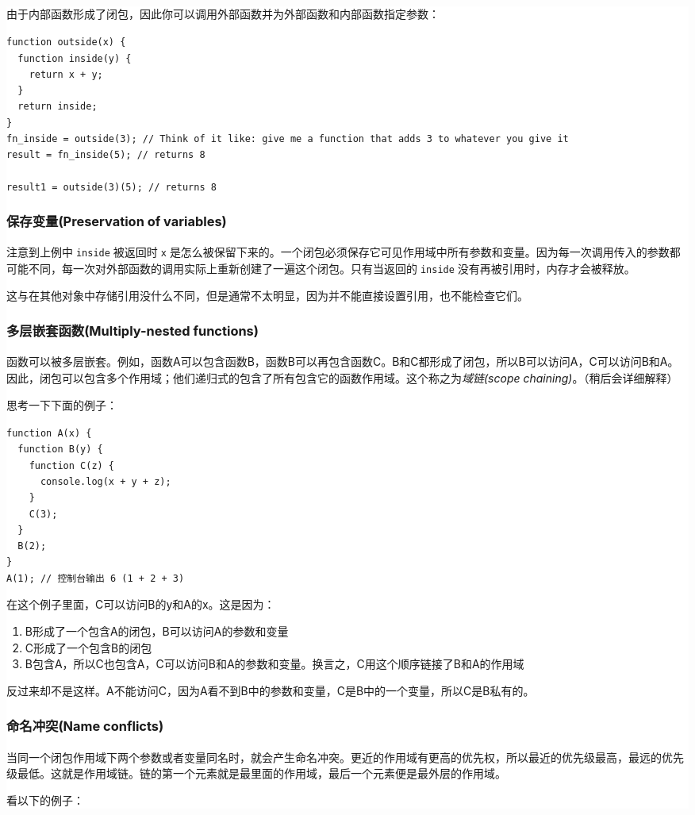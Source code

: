 由于内部函数形成了闭包，因此你可以调用外部函数并为外部函数和内部函数指定参数：

```
function outside(x) {
  function inside(y) {
    return x + y;
  }
  return inside;
}
fn_inside = outside(3); // Think of it like: give me a function that adds 3 to whatever you give it
result = fn_inside(5); // returns 8

result1 = outside(3)(5); // returns 8
```

### 保存变量(Preservation of variables)

注意到上例中 `inside` 被返回时 `x` 是怎么被保留下来的。一个闭包必须保存它可见作用域中所有参数和变量。因为每一次调用传入的参数都可能不同，每一次对外部函数的调用实际上重新创建了一遍这个闭包。只有当返回的 `inside` 没有再被引用时，内存才会被释放。

这与在其他对象中存储引用没什么不同，但是通常不太明显，因为并不能直接设置引用，也不能检查它们。

### 多层嵌套函数(Multiply-nested functions)

函数可以被多层嵌套。例如，函数A可以包含函数B，函数B可以再包含函数C。B和C都形成了闭包，所以B可以访问A，C可以访问B和A。因此，闭包可以包含多个作用域；他们递归式的包含了所有包含它的函数作用域。这个称之为*域链(scope chaining)*。（稍后会详细解释）

思考一下下面的例子：

```
function A(x) {
  function B(y) {
    function C(z) {
      console.log(x + y + z);
    }
    C(3);
  }
  B(2);
}
A(1); // 控制台输出 6 (1 + 2 + 3)
```

在这个例子里面，C可以访问B的y和A的x。这是因为：

1. B形成了一个包含A的闭包，B可以访问A的参数和变量
2. C形成了一个包含B的闭包
3. B包含A，所以C也包含A，C可以访问B和A的参数和变量。换言之，C用这个顺序链接了B和A的作用域

反过来却不是这样。A不能访问C，因为A看不到B中的参数和变量，C是B中的一个变量，所以C是B私有的。

### 命名冲突(Name conflicts)

当同一个闭包作用域下两个参数或者变量同名时，就会产生命名冲突。更近的作用域有更高的优先权，所以最近的优先级最高，最远的优先级最低。这就是作用域链。链的第一个元素就是最里面的作用域，最后一个元素便是最外层的作用域。

看以下的例子：
